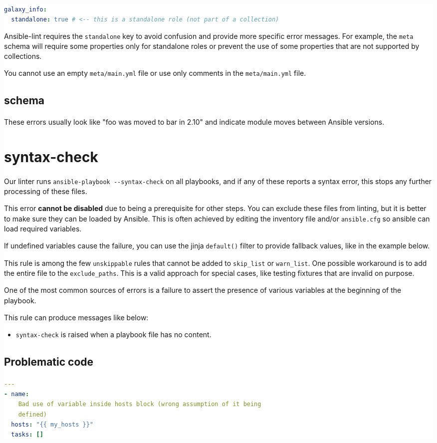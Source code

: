 ```yaml
galaxy_info:
  standalone: true # <-- this is a standalone role (not part of a collection)
```

Ansible-lint requires the `standalone` key to avoid confusion and provide more
specific error messages. For example, the `meta` schema will require some
properties only for standalone roles or prevent the use of some properties that
are not supported by collections.

You cannot use an empty `meta/main.yml` file or use only comments in the
`meta/main.yml` file.

## schema

These errors usually look like "foo was moved to bar in 2.10" and indicate
module moves between Ansible versions.


# syntax-check

Our linter runs `ansible-playbook --syntax-check` on all playbooks, and if any
of these reports a syntax error, this stops any further processing of these
files.

This error **cannot be disabled** due to being a prerequisite for other steps.
You can exclude these files from linting, but it is better to make sure they can
be loaded by Ansible. This is often achieved by editing the inventory file
and/or `ansible.cfg` so ansible can load required variables.

If undefined variables cause the failure, you can use the jinja `default()`
filter to provide fallback values, like in the example below.

This rule is among the few `unskippable` rules that cannot be added to
`skip_list` or `warn_list`. One possible workaround is to add the entire file to
the `exclude_paths`. This is a valid approach for special cases, like testing
fixtures that are invalid on purpose.

One of the most common sources of errors is a failure to assert the presence of
various variables at the beginning of the playbook.

This rule can produce messages like below:

- `syntax-check` is raised when a playbook file has no content.

## Problematic code

```yaml
---
- name:
    Bad use of variable inside hosts block (wrong assumption of it being
    defined)
  hosts: "{{ my_hosts }}"
  tasks: []
```
